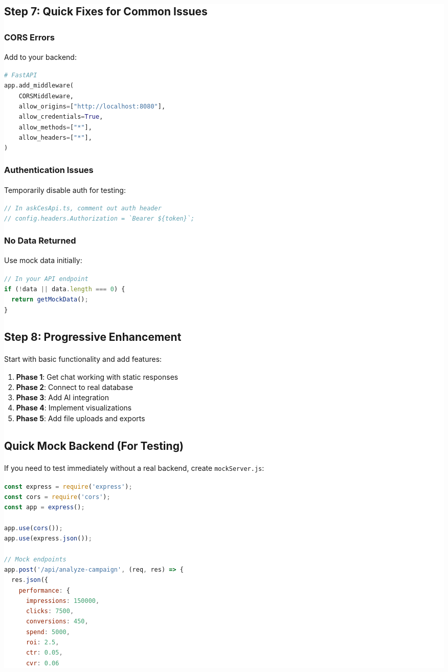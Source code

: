 ## Step 7: Quick Fixes for Common Issues

### CORS Errors
Add to your backend:
```python
# FastAPI
app.add_middleware(
    CORSMiddleware,
    allow_origins=["http://localhost:8080"],
    allow_credentials=True,
    allow_methods=["*"],
    allow_headers=["*"],
)
```

### Authentication Issues
Temporarily disable auth for testing:
```typescript
// In askCesApi.ts, comment out auth header
// config.headers.Authorization = `Bearer ${token}`;
```

### No Data Returned
Use mock data initially:
```typescript
// In your API endpoint
if (!data || data.length === 0) {
  return getMockData();
}
```

## Step 8: Progressive Enhancement

Start with basic functionality and add features:

1. **Phase 1**: Get chat working with static responses
2. **Phase 2**: Connect to real database
3. **Phase 3**: Add AI integration
4. **Phase 4**: Implement visualizations
5. **Phase 5**: Add file uploads and exports

## Quick Mock Backend (For Testing)

If you need to test immediately without a real backend, create `mockServer.js`:

```javascript
const express = require('express');
const cors = require('cors');
const app = express();

app.use(cors());
app.use(express.json());

// Mock endpoints
app.post('/api/analyze-campaign', (req, res) => {
  res.json({
    performance: {
      impressions: 150000,
      clicks: 7500,
      conversions: 450,
      spend: 5000,
      roi: 2.5,
      ctr: 0.05,
      cvr: 0.06
```